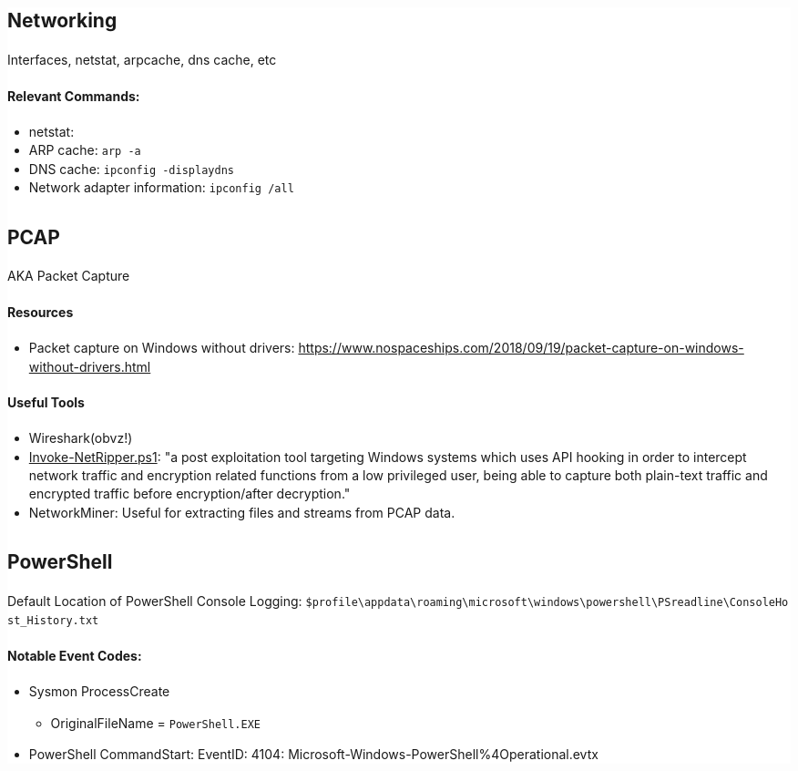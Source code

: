 





## Networking

Interfaces, netstat, arpcache, dns cache, etc

#### Relevant Commands:

- netstat:
- ARP cache: `arp -a`
- DNS cache: `ipconfig -displaydns`
- Network adapter information: `ipconfig /all`







## PCAP

AKA Packet Capture

#### Resources

- Packet capture on Windows without drivers: https://www.nospaceships.com/2018/09/19/packet-capture-on-windows-without-drivers.html

  

#### Useful Tools

- Wireshark(obvz!)
- [Invoke-NetRipper.ps1](https://github.com/EmpireProject/Empire/blob/master/data/module_source/collection/Invoke-NetRipper.ps1): "a post exploitation tool targeting Windows systems which uses API hooking in order to intercept network traffic and encryption related functions from a low privileged user, being able to capture both plain-text traffic and encrypted traffic before encryption/after decryption."
- NetworkMiner: Useful for extracting files and streams from PCAP data.







## PowerShell

Default Location of PowerShell Console Logging: `$profile\appdata\roaming\microsoft\windows\powershell\PSreadline\ConsoleHost_History.txt`

#### Notable Event Codes:

- Sysmon ProcessCreate

  - OriginalFileName = `PowerShell.EXE`

- PowerShell CommandStart: EventID: 4104: Microsoft-Windows-PowerShell%4Operational.evtx
